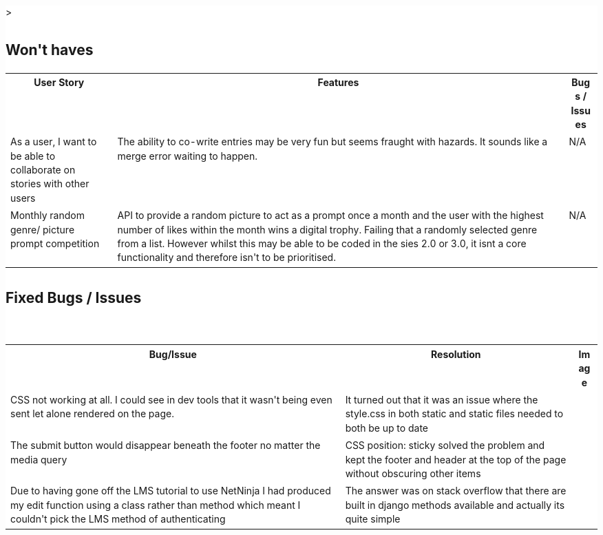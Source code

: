     
  </tr>>
  

  </table>

## Won't haves

  <table>
  <tr>
    <th>User Story</th>
    <th>Features</th>
    <th>Bugs / Issues</th>
  </tr>
  <tr>
    <td>As a user, I want to be able to collaborate on stories with other users</td>
    <td>The ability to co-write entries may be very fun but seems fraught with hazards. It sounds like a merge error waiting to happen.</td>
    <td>N/A</td>
  </tr>
    
 
  <td>Monthly random genre/ picture prompt competition</td>
    <td>API to provide a random picture to act as a prompt once a month and the user with the highest number of likes within the month wins a digital trophy. Failing that a randomly selected genre from a list. However whilst this may be able to be coded in the sies 2.0 or 3.0, it isnt a core functionality and therefore isn't to be prioritised.</td>
    <td>N/A</td>
  </table>

## Fixed Bugs / Issues
<br>
<table>
  <tr>
    <th>Bug/Issue</th>
    <th>Resolution</th>
    <th>Image</th>
  </tr>
  <td>CSS not working at all. I could see in dev tools that it wasn't being even sent let alone rendered on the page.</td>
    
    
  <td>It turned out that it was an issue where the style.css in both static and static files needed to both be up to date</td>
  </tr>
      
  </tr>
    <td>The submit button would disappear beneath the footer no matter the media query</td>
   
   <td>CSS position: sticky solved the problem and kept the footer and header at the top of the page without obscuring other items</td>
  </tr>
    </tr>
    <td>Due to having gone off the LMS tutorial to use NetNinja I had produced my edit function using a class rather than method which meant I couldn't pick the LMS method of authenticating</td>
  <td>The answer was on stack overflow that there are built in django methods available and actually its quite simple</td>